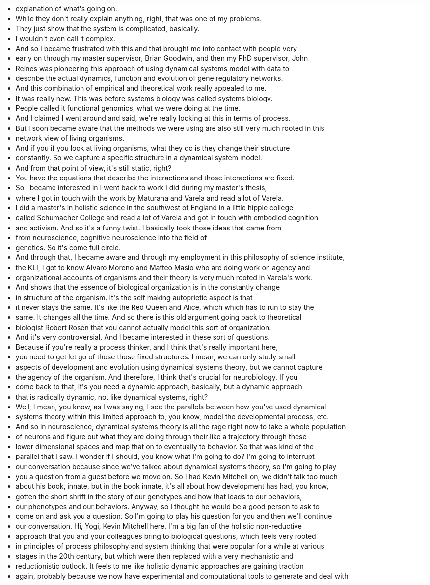 *  explanation of what's going on.
*  While they don't really explain anything, right, that was one of my problems.
*  They just show that the system is complicated, basically.
*  I wouldn't even call it complex.
*  And so I became frustrated with this and that brought me into contact with people very
*  early on through my master supervisor, Brian Goodwin, and then my PhD supervisor, John
*  Reines was pioneering this approach of using dynamical systems model with data to
*  describe the actual dynamics, function and evolution of gene regulatory networks.
*  And this combination of empirical and theoretical work really appealed to me.
*  It was really new. This was before systems biology was called systems biology.
*  People called it functional genomics, what we were doing at the time.
*  And I claimed I went around and said, we're really looking at this in terms of process.
*  But I soon became aware that the methods we were using are also still very much rooted in this
*  network view of living organisms.
*  And if you if you look at living organisms, what they do is they change their structure
*  constantly. So we capture a specific structure in a dynamical system model.
*  And from that point of view, it's still static, right?
*  You have the equations that describe the interactions and those interactions are fixed.
*  So I became interested in I went back to work I did during my master's thesis,
*  where I got in touch with the work by Maturana and Varela and read a lot of Varela.
*  I did a master's in holistic science in the southwest of England in a little hippie college
*  called Schumacher College and read a lot of Varela and got in touch with embodied cognition
*  and activism. And so it's a funny twist. I basically took those ideas that came from
*  from neuroscience, cognitive neuroscience into the field of
*  genetics. So it's come full circle.
*  And through that, I became aware and through my employment in this philosophy of science institute,
*  the KLI, I got to know Alvaro Moreno and Matteo Masio who are doing work on agency and
*  organizational accounts of organisms and their theory is very much rooted in Varela's work.
*  And shows that the essence of biological organization is in the constantly change
*  in structure of the organism. It's the self making autoprietic aspect is that
*  it never stays the same. It's like the Red Queen and Alice, which which has to run to stay the
*  same. It changes all the time. And so there is this old argument going back to theoretical
*  biologist Robert Rosen that you cannot actually model this sort of organization.
*  And it's very controversial. And I became interested in these sort of questions.
*  Because if you're really a process thinker, and I think that's really important here,
*  you need to get let go of those those fixed structures. I mean, we can only study small
*  aspects of development and evolution using dynamical systems theory, but we cannot capture
*  the agency of the organism. And therefore, I think that's crucial for neurobiology. If you
*  come back to that, it's you need a dynamic approach, basically, but a dynamic approach
*  that is radically dynamic, not like dynamical systems, right?
*  Well, I mean, you know, as I was saying, I see the parallels between how you've used dynamical
*  systems theory within this limited approach to, you know, model the developmental process, etc.
*  And so in neuroscience, dynamical systems theory is all the rage right now to take a whole population
*  of neurons and figure out what they are doing through their like a trajectory through these
*  lower dimensional spaces and map that on to eventually to behavior. So that was kind of the
*  parallel that I saw. I wonder if I should, you know what I'm going to do? I'm going to interrupt
*  our conversation because since we've talked about dynamical systems theory, so I'm going to play
*  you a question from a guest before we move on. So I had Kevin Mitchell on, we didn't talk too much
*  about his book, innate, but in the book innate, it's all about how development has had, you know,
*  gotten the short shrift in the story of our genotypes and how that leads to our behaviors,
*  our phenotypes and our behaviors. Anyway, so I thought he would be a good person to ask to
*  come on and ask you a question. So I'm going to play his question for you and then we'll continue
*  our conversation. Hi, Yogi, Kevin Mitchell here. I'm a big fan of the holistic non-reductive
*  approach that you and your colleagues bring to biological questions, which feels very rooted
*  in principles of process philosophy and system thinking that were popular for a while at various
*  stages in the 20th century, but which were then replaced with a very mechanistic and
*  reductionistic outlook. It feels to me like holistic dynamic approaches are gaining traction
*  again, probably because we now have experimental and computational tools to generate and deal with